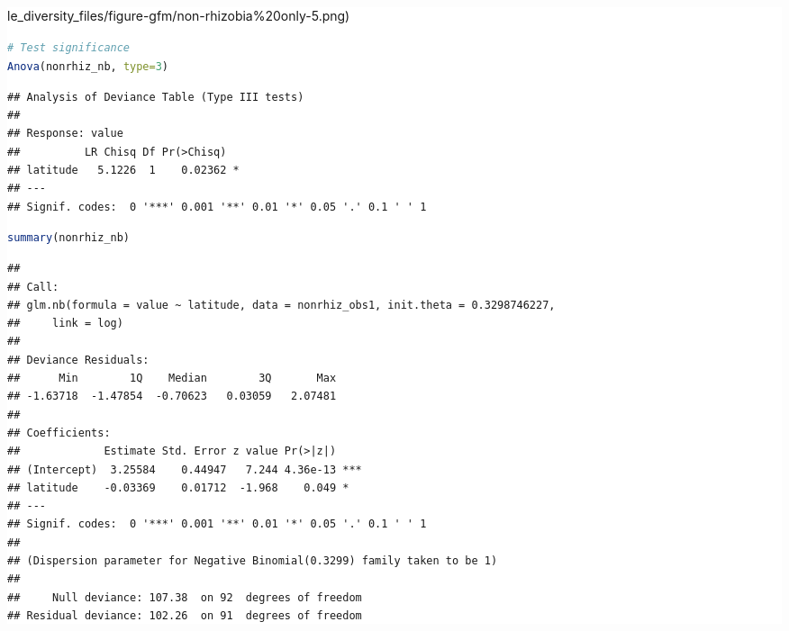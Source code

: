 le_diversity_files/figure-gfm/non-rhizobia%20only-5.png)

``` r
# Test significance 
Anova(nonrhiz_nb, type=3) 
```

    ## Analysis of Deviance Table (Type III tests)
    ## 
    ## Response: value
    ##          LR Chisq Df Pr(>Chisq)  
    ## latitude   5.1226  1    0.02362 *
    ## ---
    ## Signif. codes:  0 '***' 0.001 '**' 0.01 '*' 0.05 '.' 0.1 ' ' 1

``` r
summary(nonrhiz_nb)
```

    ## 
    ## Call:
    ## glm.nb(formula = value ~ latitude, data = nonrhiz_obs1, init.theta = 0.3298746227, 
    ##     link = log)
    ## 
    ## Deviance Residuals: 
    ##      Min        1Q    Median        3Q       Max  
    ## -1.63718  -1.47854  -0.70623   0.03059   2.07481  
    ## 
    ## Coefficients:
    ##             Estimate Std. Error z value Pr(>|z|)    
    ## (Intercept)  3.25584    0.44947   7.244 4.36e-13 ***
    ## latitude    -0.03369    0.01712  -1.968    0.049 *  
    ## ---
    ## Signif. codes:  0 '***' 0.001 '**' 0.01 '*' 0.05 '.' 0.1 ' ' 1
    ## 
    ## (Dispersion parameter for Negative Binomial(0.3299) family taken to be 1)
    ## 
    ##     Null deviance: 107.38  on 92  degrees of freedom
    ## Residual deviance: 102.26  on 91  degrees of freedom